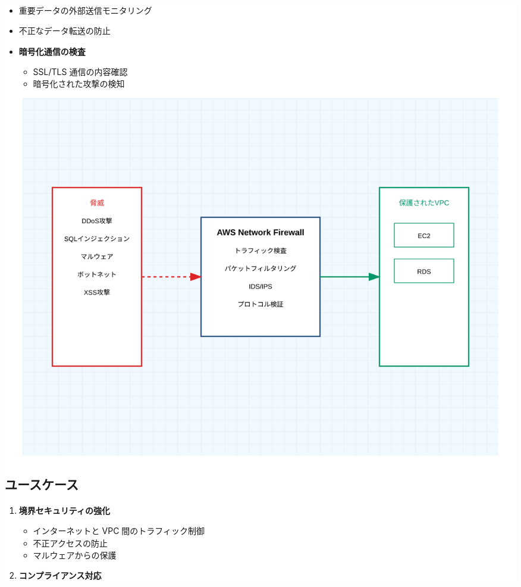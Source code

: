   - 重要データの外部送信モニタリング
  - 不正なデータ転送の防止

- **暗号化通信の検査**
  - SSL/TLS 通信の内容確認
  - 暗号化された攻撃の検知

<div align="center">
<img src="/image/security-identity&compliance/network-security/network-firewall-threats.svg" alt="AWS Network Firewall Threat Protection" width="800"/>
</div>

## ユースケース

1. **境界セキュリティの強化**

   - インターネットと VPC 間のトラフィック制御
   - 不正アクセスの防止
   - マルウェアからの保護

2. **コンプライアンス対応**
